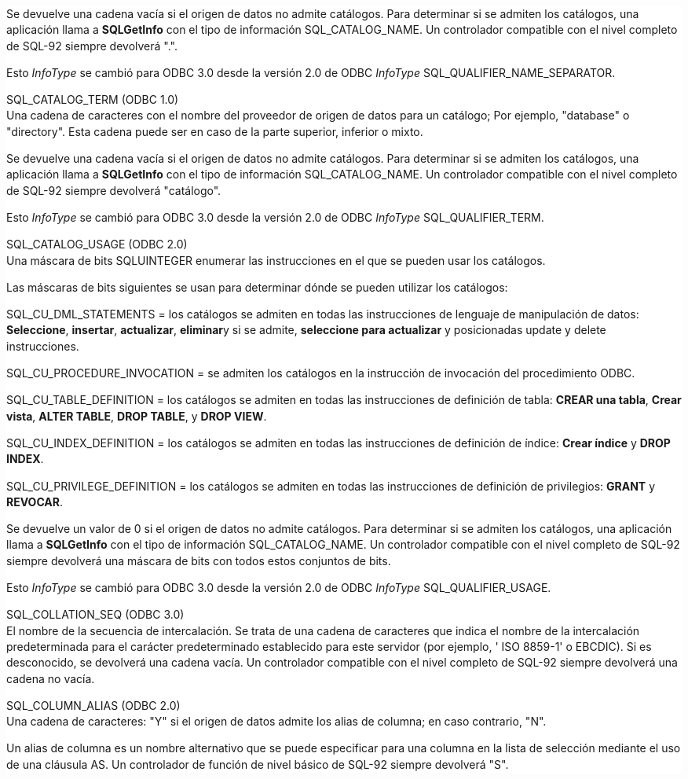  Se devuelve una cadena vacía si el origen de datos no admite catálogos. Para determinar si se admiten los catálogos, una aplicación llama a **SQLGetInfo** con el tipo de información SQL_CATALOG_NAME. Un controlador compatible con el nivel completo de SQL-92 siempre devolverá ".".  
  
 Esto *InfoType* se cambió para ODBC 3.0 desde la versión 2.0 de ODBC *InfoType* SQL_QUALIFIER_NAME_SEPARATOR.  
  
 SQL_CATALOG_TERM (ODBC 1.0)  
 Una cadena de caracteres con el nombre del proveedor de origen de datos para un catálogo; Por ejemplo, "database" o "directory". Esta cadena puede ser en caso de la parte superior, inferior o mixto.  
  
 Se devuelve una cadena vacía si el origen de datos no admite catálogos. Para determinar si se admiten los catálogos, una aplicación llama a **SQLGetInfo** con el tipo de información SQL_CATALOG_NAME. Un controlador compatible con el nivel completo de SQL-92 siempre devolverá "catálogo".  
  
 Esto *InfoType* se cambió para ODBC 3.0 desde la versión 2.0 de ODBC *InfoType* SQL_QUALIFIER_TERM.  
  
 SQL_CATALOG_USAGE (ODBC 2.0)  
 Una máscara de bits SQLUINTEGER enumerar las instrucciones en el que se pueden usar los catálogos.  
  
 Las máscaras de bits siguientes se usan para determinar dónde se pueden utilizar los catálogos:  
  
 SQL_CU_DML_STATEMENTS = los catálogos se admiten en todas las instrucciones de lenguaje de manipulación de datos: **Seleccione**, **insertar**, **actualizar**, **eliminar**y si se admite, **seleccione para actualizar** y posicionadas update y delete instrucciones.  
  
 SQL_CU_PROCEDURE_INVOCATION = se admiten los catálogos en la instrucción de invocación del procedimiento ODBC.  
  
 SQL_CU_TABLE_DEFINITION = los catálogos se admiten en todas las instrucciones de definición de tabla: **CREAR una tabla**, **Crear vista**, **ALTER TABLE**, **DROP TABLE**, y **DROP VIEW**.  
  
 SQL_CU_INDEX_DEFINITION = los catálogos se admiten en todas las instrucciones de definición de índice: **Crear índice** y **DROP INDEX**.  
  
 SQL_CU_PRIVILEGE_DEFINITION = los catálogos se admiten en todas las instrucciones de definición de privilegios: **GRANT** y **REVOCAR**.  
  
 Se devuelve un valor de 0 si el origen de datos no admite catálogos. Para determinar si se admiten los catálogos, una aplicación llama a **SQLGetInfo** con el tipo de información SQL_CATALOG_NAME. Un controlador compatible con el nivel completo de SQL-92 siempre devolverá una máscara de bits con todos estos conjuntos de bits.  
  
 Esto *InfoType* se cambió para ODBC 3.0 desde la versión 2.0 de ODBC *InfoType* SQL_QUALIFIER_USAGE.  
  
 SQL_COLLATION_SEQ (ODBC 3.0)  
 El nombre de la secuencia de intercalación. Se trata de una cadena de caracteres que indica el nombre de la intercalación predeterminada para el carácter predeterminado establecido para este servidor (por ejemplo, ' ISO 8859-1' o EBCDIC). Si es desconocido, se devolverá una cadena vacía. Un controlador compatible con el nivel completo de SQL-92 siempre devolverá una cadena no vacía.  
  
 SQL_COLUMN_ALIAS (ODBC 2.0)  
 Una cadena de caracteres: "Y" si el origen de datos admite los alias de columna; en caso contrario, "N".  
  
 Un alias de columna es un nombre alternativo que se puede especificar para una columna en la lista de selección mediante el uso de una cláusula AS. Un controlador de función de nivel básico de SQL-92 siempre devolverá "S".  
  